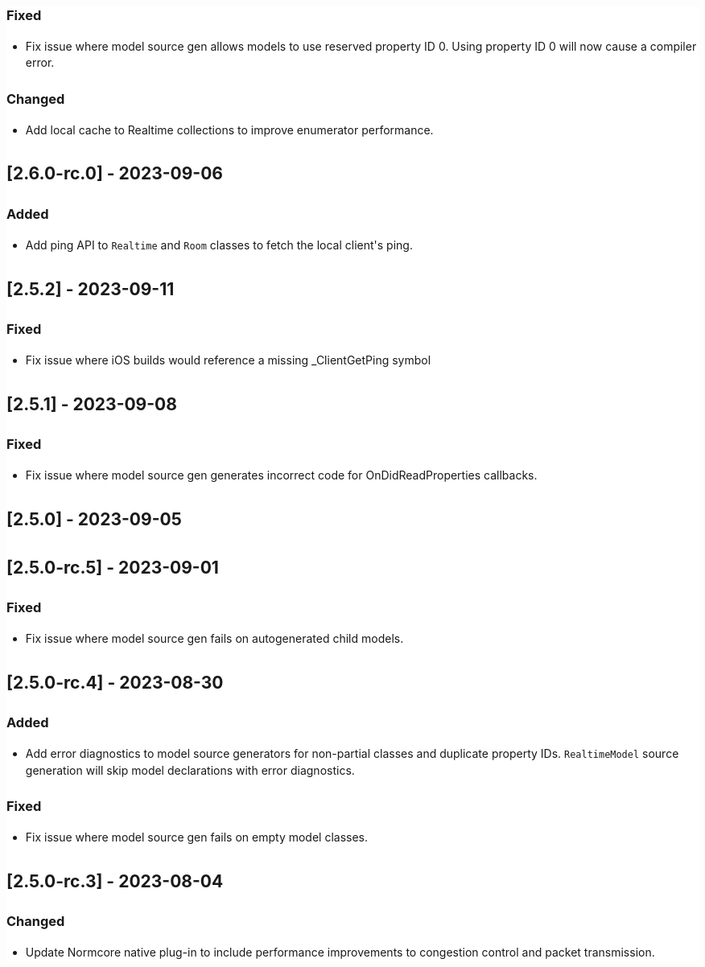 ### Fixed

- Fix issue where model source gen allows models to use reserved property ID 0. Using property ID 0 will now cause a compiler error.

### Changed

- Add local cache to Realtime collections to improve enumerator performance.

## [2.6.0-rc.0] - 2023-09-06

### Added
- Add ping API to `Realtime` and `Room` classes to fetch the local client's ping.

## [2.5.2]      - 2023-09-11

### Fixed
- Fix issue where iOS builds would reference a missing _ClientGetPing symbol

## [2.5.1]      - 2023-09-08

### Fixed
- Fix issue where model source gen generates incorrect code for OnDidReadProperties callbacks.

## [2.5.0]      - 2023-09-05
## [2.5.0-rc.5] - 2023-09-01

### Fixed
- Fix issue where model source gen fails on autogenerated child models.

## [2.5.0-rc.4] - 2023-08-30

### Added
- Add error diagnostics to model source generators for non-partial classes and duplicate property IDs. `RealtimeModel` source generation will skip model declarations with error diagnostics.

### Fixed
- Fix issue where model source gen fails on empty model classes.

## [2.5.0-rc.3] - 2023-08-04

### Changed
- Update Normcore native plug-in to include performance improvements to congestion control and packet transmission.
